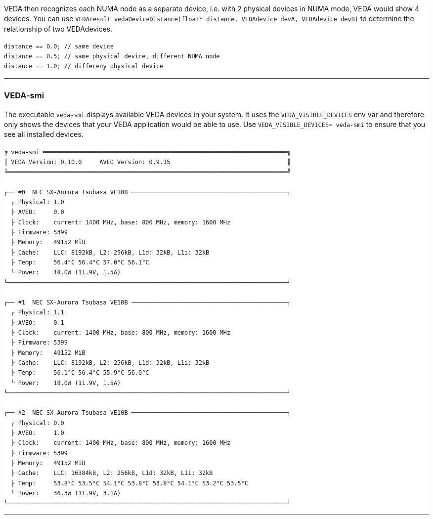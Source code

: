 VEDA then recognizes each NUMA node as a separate device, i.e. with 2 physical
devices in NUMA mode, VEDA would show 4 devices. You can use ```VEDAresult
vedaDeviceDistance(float* distance, VEDAdevice devA, VEDAdevice devB)``` to
determine the relationship of two VEDAdevices.

```
distance == 0.0; // same device
distance == 0.5; // same physical device, different NUMA node
distance == 1.0; // differeny physical device
```

---

<a name="veda_46"></a>
### VEDA-smi
The executable ```veda-smi``` displays available VEDA devices in your system. It
uses the ```VEDA_VISIBLE_DEVICES``` env var and therefore only shows the devices
that your VEDA application would be able to use. Use ```VEDA_VISIBLE_DEVICES=
veda-smi``` to ensure that you see all installed devices.

```
╔ veda-smi ═════════════════════════════════════════════════════════════════════╗
║ VEDA Version: 0.10.0     AVEO Version: 0.9.15                                 ║
╚═══════════════════════════════════════════════════════════════════════════════╝

┌── #0  NEC SX-Aurora Tsubasa VE10B ────────────────────────────────────────────┐
  ┌ Physical: 1.0
  ├ AVEO:     0.0
  ├ Clock:    current: 1400 MHz, base: 800 MHz, memory: 1600 MHz
  ├ Firmware: 5399
  ├ Memory:   49152 MiB
  ├ Cache:    LLC: 8192kB, L2: 256kB, L1d: 32kB, L1i: 32kB
  ├ Temp:     56.4°C 56.4°C 57.0°C 56.1°C
  └ Power:    18.0W (11.9V, 1.5A)
└───────────────────────────────────────────────────────────────────────────────┘

┌── #1  NEC SX-Aurora Tsubasa VE10B ────────────────────────────────────────────┐
  ┌ Physical: 1.1
  ├ AVEO:     0.1
  ├ Clock:    current: 1400 MHz, base: 800 MHz, memory: 1600 MHz
  ├ Firmware: 5399
  ├ Memory:   49152 MiB
  ├ Cache:    LLC: 8192kB, L2: 256kB, L1d: 32kB, L1i: 32kB
  ├ Temp:     56.1°C 56.4°C 55.9°C 56.0°C
  └ Power:    18.0W (11.9V, 1.5A)
└───────────────────────────────────────────────────────────────────────────────┘

┌── #2  NEC SX-Aurora Tsubasa VE10B ────────────────────────────────────────────┐
  ┌ Physical: 0.0
  ├ AVEO:     1.0
  ├ Clock:    current: 1400 MHz, base: 800 MHz, memory: 1600 MHz
  ├ Firmware: 5399
  ├ Memory:   49152 MiB
  ├ Cache:    LLC: 16384kB, L2: 256kB, L1d: 32kB, L1i: 32kB
  ├ Temp:     53.8°C 53.5°C 54.1°C 53.8°C 53.8°C 54.1°C 53.2°C 53.5°C
  └ Power:    36.3W (11.9V, 3.1A)
└───────────────────────────────────────────────────────────────────────────────┘
```

---
